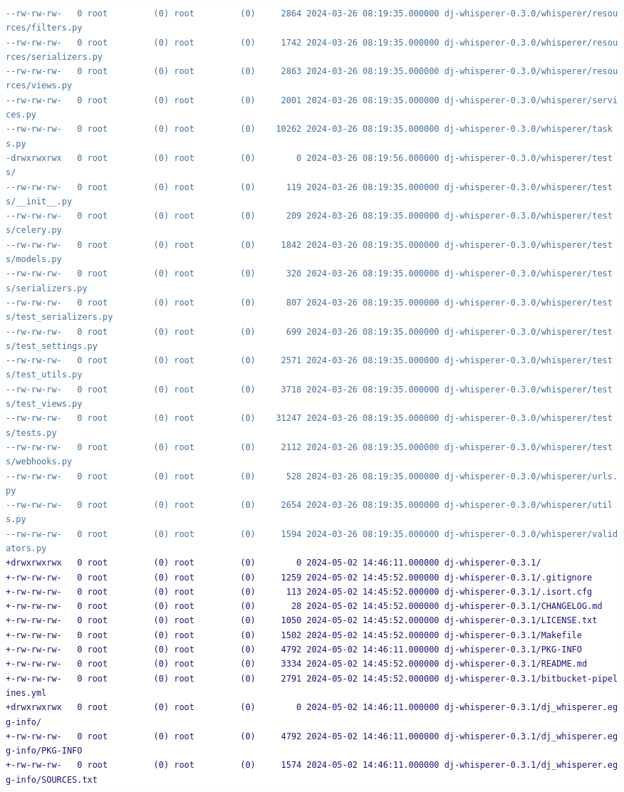 ```diff
--rw-rw-rw-   0 root         (0) root         (0)     2864 2024-03-26 08:19:35.000000 dj-whisperer-0.3.0/whisperer/resources/filters.py
--rw-rw-rw-   0 root         (0) root         (0)     1742 2024-03-26 08:19:35.000000 dj-whisperer-0.3.0/whisperer/resources/serializers.py
--rw-rw-rw-   0 root         (0) root         (0)     2863 2024-03-26 08:19:35.000000 dj-whisperer-0.3.0/whisperer/resources/views.py
--rw-rw-rw-   0 root         (0) root         (0)     2001 2024-03-26 08:19:35.000000 dj-whisperer-0.3.0/whisperer/services.py
--rw-rw-rw-   0 root         (0) root         (0)    10262 2024-03-26 08:19:35.000000 dj-whisperer-0.3.0/whisperer/tasks.py
-drwxrwxrwx   0 root         (0) root         (0)        0 2024-03-26 08:19:56.000000 dj-whisperer-0.3.0/whisperer/tests/
--rw-rw-rw-   0 root         (0) root         (0)      119 2024-03-26 08:19:35.000000 dj-whisperer-0.3.0/whisperer/tests/__init__.py
--rw-rw-rw-   0 root         (0) root         (0)      209 2024-03-26 08:19:35.000000 dj-whisperer-0.3.0/whisperer/tests/celery.py
--rw-rw-rw-   0 root         (0) root         (0)     1842 2024-03-26 08:19:35.000000 dj-whisperer-0.3.0/whisperer/tests/models.py
--rw-rw-rw-   0 root         (0) root         (0)      320 2024-03-26 08:19:35.000000 dj-whisperer-0.3.0/whisperer/tests/serializers.py
--rw-rw-rw-   0 root         (0) root         (0)      807 2024-03-26 08:19:35.000000 dj-whisperer-0.3.0/whisperer/tests/test_serializers.py
--rw-rw-rw-   0 root         (0) root         (0)      699 2024-03-26 08:19:35.000000 dj-whisperer-0.3.0/whisperer/tests/test_settings.py
--rw-rw-rw-   0 root         (0) root         (0)     2571 2024-03-26 08:19:35.000000 dj-whisperer-0.3.0/whisperer/tests/test_utils.py
--rw-rw-rw-   0 root         (0) root         (0)     3718 2024-03-26 08:19:35.000000 dj-whisperer-0.3.0/whisperer/tests/test_views.py
--rw-rw-rw-   0 root         (0) root         (0)    31247 2024-03-26 08:19:35.000000 dj-whisperer-0.3.0/whisperer/tests/tests.py
--rw-rw-rw-   0 root         (0) root         (0)     2112 2024-03-26 08:19:35.000000 dj-whisperer-0.3.0/whisperer/tests/webhooks.py
--rw-rw-rw-   0 root         (0) root         (0)      528 2024-03-26 08:19:35.000000 dj-whisperer-0.3.0/whisperer/urls.py
--rw-rw-rw-   0 root         (0) root         (0)     2654 2024-03-26 08:19:35.000000 dj-whisperer-0.3.0/whisperer/utils.py
--rw-rw-rw-   0 root         (0) root         (0)     1594 2024-03-26 08:19:35.000000 dj-whisperer-0.3.0/whisperer/validators.py
+drwxrwxrwx   0 root         (0) root         (0)        0 2024-05-02 14:46:11.000000 dj-whisperer-0.3.1/
+-rw-rw-rw-   0 root         (0) root         (0)     1259 2024-05-02 14:45:52.000000 dj-whisperer-0.3.1/.gitignore
+-rw-rw-rw-   0 root         (0) root         (0)      113 2024-05-02 14:45:52.000000 dj-whisperer-0.3.1/.isort.cfg
+-rw-rw-rw-   0 root         (0) root         (0)       28 2024-05-02 14:45:52.000000 dj-whisperer-0.3.1/CHANGELOG.md
+-rw-rw-rw-   0 root         (0) root         (0)     1050 2024-05-02 14:45:52.000000 dj-whisperer-0.3.1/LICENSE.txt
+-rw-rw-rw-   0 root         (0) root         (0)     1502 2024-05-02 14:45:52.000000 dj-whisperer-0.3.1/Makefile
+-rw-rw-rw-   0 root         (0) root         (0)     4792 2024-05-02 14:46:11.000000 dj-whisperer-0.3.1/PKG-INFO
+-rw-rw-rw-   0 root         (0) root         (0)     3334 2024-05-02 14:45:52.000000 dj-whisperer-0.3.1/README.md
+-rw-rw-rw-   0 root         (0) root         (0)     2791 2024-05-02 14:45:52.000000 dj-whisperer-0.3.1/bitbucket-pipelines.yml
+drwxrwxrwx   0 root         (0) root         (0)        0 2024-05-02 14:46:11.000000 dj-whisperer-0.3.1/dj_whisperer.egg-info/
+-rw-rw-rw-   0 root         (0) root         (0)     4792 2024-05-02 14:46:11.000000 dj-whisperer-0.3.1/dj_whisperer.egg-info/PKG-INFO
+-rw-rw-rw-   0 root         (0) root         (0)     1574 2024-05-02 14:46:11.000000 dj-whisperer-0.3.1/dj_whisperer.egg-info/SOURCES.txt
```